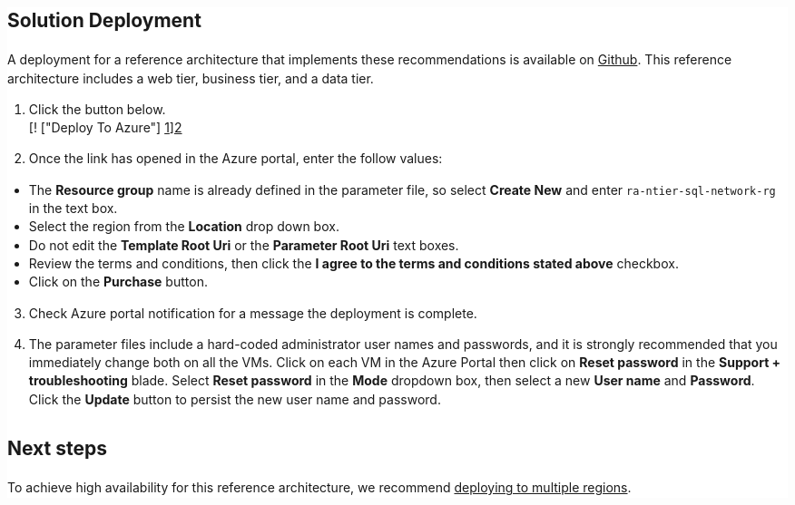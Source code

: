 ## <a name="solution-deployment"></a>Solution Deployment

A deployment for a reference architecture that implements these recommendations is available on [Github][github-folder]. This reference architecture includes a web tier, business tier, and a data tier.

1. Click the button below.  
[! ["Deploy To Azure"] [1]][2]

2. Once the link has opened in the Azure portal, enter the follow values: 
  - The **Resource group** name is already defined in the parameter file, so select **Create New** and enter `ra-ntier-sql-network-rg` in the text box.
  - Select the region from the **Location** drop down box.
  - Do not edit the **Template Root Uri** or the **Parameter Root Uri** text boxes.
  - Review the terms and conditions, then click the **I agree to the terms and conditions stated above** checkbox.
  - Click on the **Purchase** button.

3. Check Azure portal notification for a message the deployment is complete.

4. The parameter files include a hard-coded administrator user names and passwords, and it is strongly recommended that you immediately change both on all the VMs. Click on each VM in the Azure Portal then click on **Reset password** in the **Support + troubleshooting** blade. Select **Reset password** in the **Mode** dropdown box, then select a new **User name** and **Password**. Click the **Update** button to persist the new user name and password.

## <a name="next-steps"></a>Next steps

To achieve high availability for this reference architecture, we recommend [deploying to multiple regions][multi-dc].



[azure-administration]: ../automation/automation-intro.md
[azure-availability-sets]: ../virtual-machines/virtual-machines-windows-manage-availability.md#configure-each-application-tier-into-separate-availability-sets
[availability-sets-manage]: ../virtual-machines/virtual-machines-windows-manage-availability.md
[bastion host]: https://en.wikipedia.org/wiki/Bastion_host
[cassandra-consistency]: http://docs.datastax.com/en/cassandra/2.0/cassandra/dml/dml_config_consistency_c.html
[cassandra-consistency-usage]: http://medium.com/@foundev/cassandra-how-many-nodes-are-talked-to-with-quorum-also-should-i-use-it-98074e75d7d5#.b4pb4alb2
[cassandra-in-azure]: https://docs.datastax.com/en/datastax_enterprise/4.5/datastax_enterprise/install/installAzure.html
[cassandra-replication]: http://www.planetcassandra.org/data-replication-in-nosql-databases-explained/
[cidr]: https://en.wikipedia.org/wiki/Classless_Inter-Domain_Routing
[chef]: https://www.chef.io/solutions/azure/
[datastax]: http://www.datastax.com/products/datastax-enterprise
[dmz]: guidance-iaas-ra-secure-vnet-dmz.md
[github-folder]: https://github.com/mspnp/reference-architectures/tree/master/guidance-compute-n-tier
[lb-external-create]: ../load-balancer/load-balancer-get-started-internet-portal.md
[lb-internal-create]: ../load-balancer/load-balancer-get-started-ilb-arm-portal.md
[load-balancer-external]: ../load-balancer/load-balancer-internet-overview.md
[load-balancer-internal]: ../load-balancer/load-balancer-internal-overview.md
[multi-dc]: guidance-compute-multiple-datacenters-linux.md
[multi-vm]: guidance-compute-multi-vm.md
[naming conventions]: guidance-naming-conventions.md
[nsg]: ../virtual-network/virtual-networks-nsg.md
[nsg-rules]: ../best-practices-resource-manager-security.md#network-security-groups
[operations-management-suite]: https://www.microsoft.com/en-us/server-cloud/operations-management-suite/overview.aspx
[plan-network]: ../virtual-network/virtual-network-vnet-plan-design-arm.md
[private-ip-space]: https://en.wikipedia.org/wiki/Private_network#Private_IPv4_address_spaces
[public IP address]: ../virtual-network/virtual-network-ip-addresses-overview-arm.md
[puppet]: https://puppetlabs.com/blog/managing-azure-virtual-machines-puppet
[resource-manager-overview]: ../azure-resource-manager/resource-group-overview.md
[vm-sla]: https://azure.microsoft.com/en-us/support/legal/sla/virtual-machines
[vnet faq]: ../virtual-network/virtual-networks-faq.md
[visio-download]: http://download.microsoft.com/download/1/5/6/1569703C-0A82-4A9C-8334-F13D0DF2F472/RAs.vsdx
[Nagios]: https://www.nagios.org/
[Zabbix]: http://www.zabbix.com/
[Icinga]: http://www.icinga.org/
[0]: ./media/blueprints/compute-n-tier-linux.png "N-tier architecture using Microsoft Azure"
[1]: ./media/blueprints/deploybutton.png 
[2]: https://portal.azure.com/#create/Microsoft.Template/uri/https%3A%2F%2Fraw.githubusercontent.com%2Fmspnp%2Freference-architectures%2Fmaster%2Fguidance-compute-n-tier%2Fazuredeploy.json


